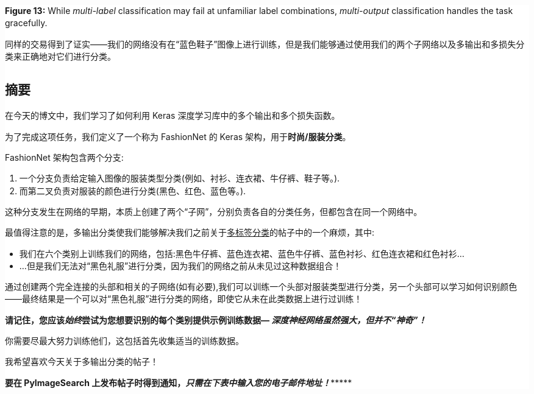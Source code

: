 **Figure 13:** While *multi-label* classification may fail at unfamiliar label combinations, *multi-output* classification handles the task gracefully.

同样的交易得到了证实——我们的网络没有在“蓝色鞋子”图像上进行训练，但是我们能够通过使用我们的两个子网络以及多输出和多损失分类来正确地对它们进行分类。

## 摘要

在今天的博文中，我们学习了如何利用 Keras 深度学习库中的多个输出和多个损失函数。

为了完成这项任务，我们定义了一个称为 FashionNet 的 Keras 架构，用于**时尚/服装分类**。

FashionNet 架构包含两个分支:

1.  一个分支负责给定输入图像的服装类型分类(例如、衬衫、连衣裙、牛仔裤、鞋子等。).
2.  而第二叉负责对服装的颜色进行分类(黑色、红色、蓝色等。).

这种分支发生在网络的早期，本质上创建了两个“子网”，分别负责各自的分类任务，但都包含在同一个网络中。

最值得注意的是，多输出分类使我们能够解决我们之前关于[多标签分类](https://pyimagesearch.com/2018/05/07/multi-label-classification-with-keras/)的帖子中的一个麻烦，其中:

*   我们在六个类别上训练我们的网络，包括:黑色牛仔裤、蓝色连衣裙、蓝色牛仔裤、蓝色衬衫、红色连衣裙和红色衬衫…
*   …但是我们无法对“黑色礼服”进行分类，因为我们的网络之前从未见过这种数据组合！

通过创建两个完全连接的头部和相关的子网络(如有必要),我们可以训练一个头部对服装类型进行分类，另一个头部可以学习如何识别颜色——最终结果是一个可以对“黑色礼服”进行分类的网络，即使它从未在此类数据上进行过训练！

**请记住，您应该*始终*尝试为您想要识别的每个类别提供示例训练数据— *深度神经网络虽然强大，但并不“神奇”！***

你需要尽最大努力训练他们，这包括首先收集适当的训练数据。

我希望喜欢今天关于多输出分类的帖子！

**要在 PyImageSearch 上发布帖子时得到通知，*只需在下表中输入您的电子邮件地址！********